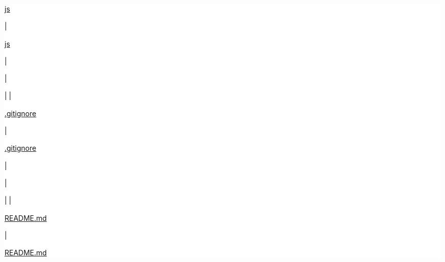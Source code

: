 [js](https://github.com/akella/webGLImageTransitions/tree/master/js "js")







 | 

[js](https://github.com/akella/webGLImageTransitions/tree/master/js "js")







 | 

 | 

 |
| 

[.gitignore](https://github.com/akella/webGLImageTransitions/blob/master/.gitignore ".gitignore")







 | 

[.gitignore](https://github.com/akella/webGLImageTransitions/blob/master/.gitignore ".gitignore")







 | 

 | 

 |
| 

[README.md](https://github.com/akella/webGLImageTransitions/blob/master/README.md "README.md")







 | 

[README.md](https://github.com/akella/webGLImageTransitions/blob/master/README.md "README.md")



